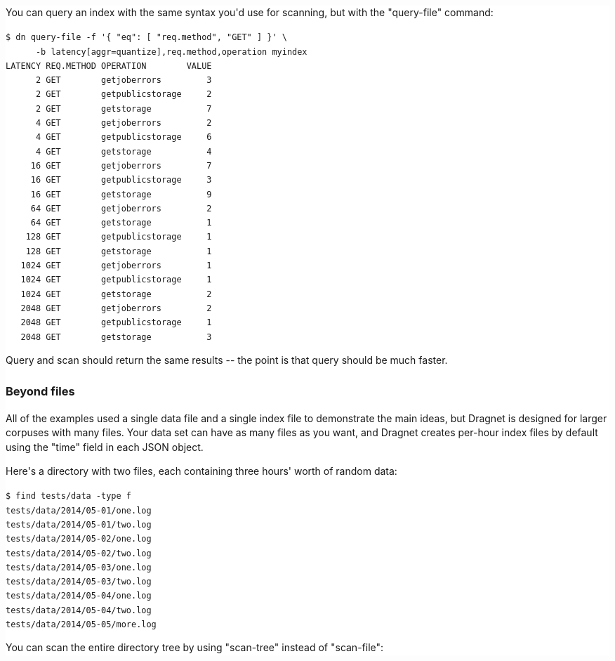 You can query an index with the same syntax you'd use for scanning, but with the
"query-file" command:

    $ dn query-file -f '{ "eq": [ "req.method", "GET" ] }' \
          -b latency[aggr=quantize],req.method,operation myindex 
    LATENCY REQ.METHOD OPERATION        VALUE
          2 GET        getjoberrors         3
          2 GET        getpublicstorage     2
          2 GET        getstorage           7
          4 GET        getjoberrors         2
          4 GET        getpublicstorage     6
          4 GET        getstorage           4
         16 GET        getjoberrors         7
         16 GET        getpublicstorage     3
         16 GET        getstorage           9
         64 GET        getjoberrors         2
         64 GET        getstorage           1
        128 GET        getpublicstorage     1
        128 GET        getstorage           1
       1024 GET        getjoberrors         1
       1024 GET        getpublicstorage     1
       1024 GET        getstorage           2
       2048 GET        getjoberrors         2
       2048 GET        getpublicstorage     1
       2048 GET        getstorage           3

Query and scan should return the same results -- the point is that query should
be much faster.


### Beyond files

All of the examples used a single data file and a single index file to
demonstrate the main ideas, but Dragnet is designed for larger corpuses with
many files.  Your data set can have as many files as you want, and Dragnet
creates per-hour index files by default using the "time" field in each JSON
object.

Here's a directory with two files, each containing three hours' worth of random
data:

    $ find tests/data -type f
    tests/data/2014/05-01/one.log
    tests/data/2014/05-01/two.log
    tests/data/2014/05-02/one.log
    tests/data/2014/05-02/two.log
    tests/data/2014/05-03/one.log
    tests/data/2014/05-03/two.log
    tests/data/2014/05-04/one.log
    tests/data/2014/05-04/two.log
    tests/data/2014/05-05/more.log

You can scan the entire directory tree by using "scan-tree" instead of
"scan-file":
